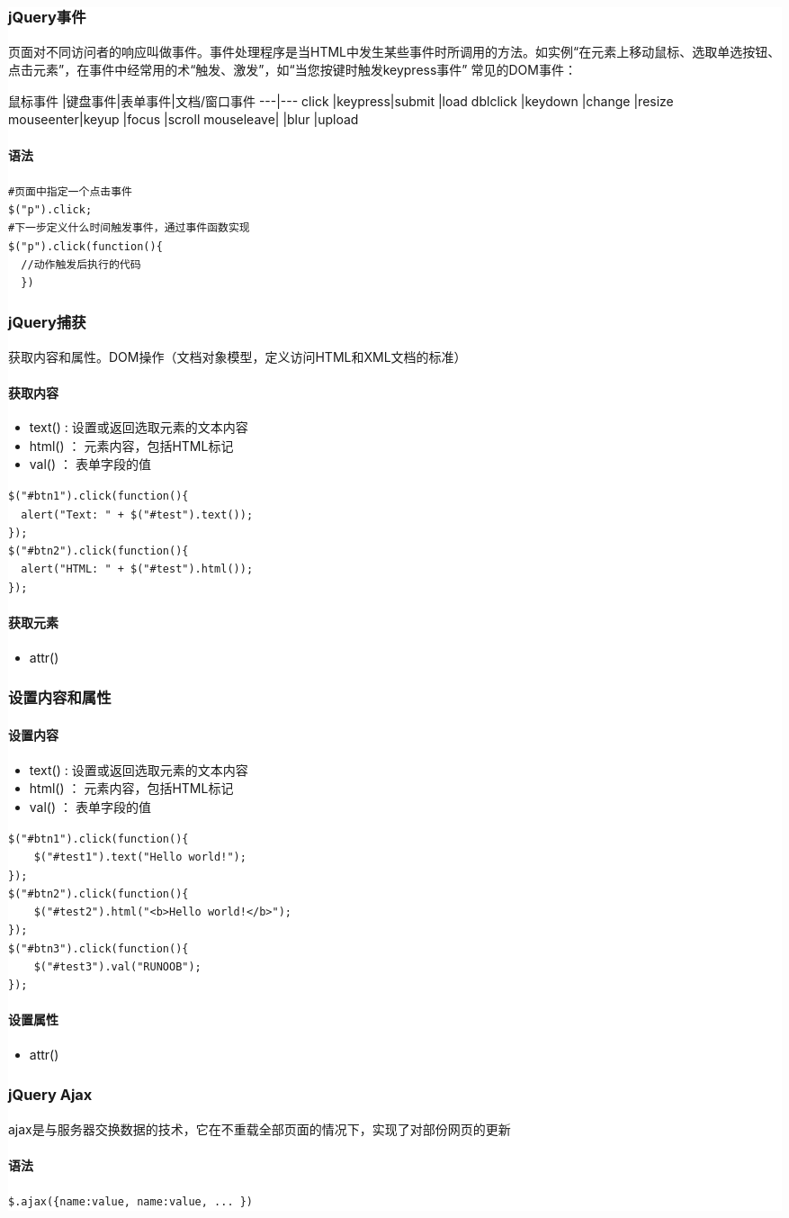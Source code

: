 ### jQuery事件
页面对不同访问者的响应叫做事件。事件处理程序是当HTML中发生某些事件时所调用的方法。如实例“在元素上移动鼠标、选取单选按钮、点击元素”，在事件中经常用的术“触发、激发”，如“当您按键时触发keypress事件”
常见的DOM事件：

鼠标事件   |键盘事件|表单事件|文档/窗口事件
---|---
click     |keypress|submit |load
dblclick  |keydown |change |resize
mouseenter|keyup   |focus  |scroll
mouseleave|        |blur   |upload

#### 语法
```
#页面中指定一个点击事件
$("p").click;
#下一步定义什么时间触发事件，通过事件函数实现
$("p").click(function(){
  //动作触发后执行的代码
  })
```
### jQuery捕获
获取内容和属性。DOM操作（文档对象模型，定义访问HTML和XML文档的标准）
#### 获取内容
+ text() : 设置或返回选取元素的文本内容
+ html() ： 元素内容，包括HTML标记
+ val() ： 表单字段的值
```
$("#btn1").click(function(){
  alert("Text: " + $("#test").text());
});
$("#btn2").click(function(){
  alert("HTML: " + $("#test").html());
});
```
#### 获取元素
+ attr()

### 设置内容和属性
#### 设置内容
+ text() : 设置或返回选取元素的文本内容
+ html() ： 元素内容，包括HTML标记
+ val() ： 表单字段的值
```
$("#btn1").click(function(){
    $("#test1").text("Hello world!");
});
$("#btn2").click(function(){
    $("#test2").html("<b>Hello world!</b>");
});
$("#btn3").click(function(){
    $("#test3").val("RUNOOB");
});
```
#### 设置属性
+ attr()
### jQuery  Ajax
ajax是与服务器交换数据的技术，它在不重载全部页面的情况下，实现了对部份网页的更新
#### 语法
```
$.ajax({name:value, name:value, ... })
```